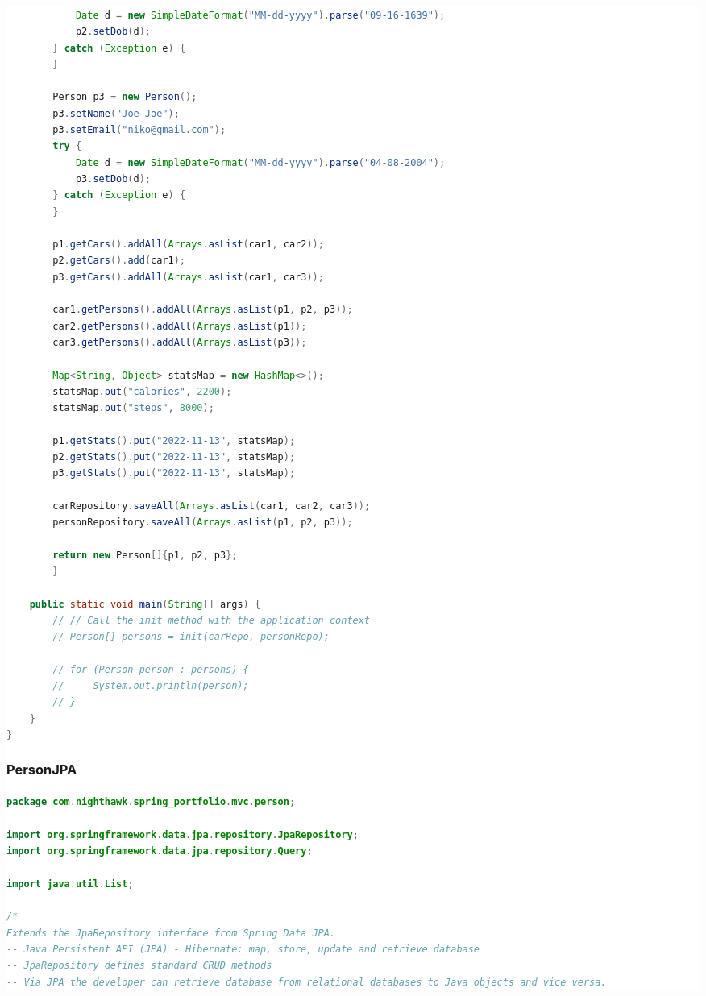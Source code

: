 ```java
            Date d = new SimpleDateFormat("MM-dd-yyyy").parse("09-16-1639");
            p2.setDob(d);
        } catch (Exception e) {
        }
    
        Person p3 = new Person();
        p3.setName("Joe Joe");
        p3.setEmail("niko@gmail.com");
        try {
            Date d = new SimpleDateFormat("MM-dd-yyyy").parse("04-08-2004");
            p3.setDob(d);
        } catch (Exception e) {
        }
    
        p1.getCars().addAll(Arrays.asList(car1, car2));
        p2.getCars().add(car1);
        p3.getCars().addAll(Arrays.asList(car1, car3));

        car1.getPersons().addAll(Arrays.asList(p1, p2, p3));
        car2.getPersons().addAll(Arrays.asList(p1));
        car3.getPersons().addAll(Arrays.asList(p3));

        Map<String, Object> statsMap = new HashMap<>();
        statsMap.put("calories", 2200);
        statsMap.put("steps", 8000);

        p1.getStats().put("2022-11-13", statsMap);
        p2.getStats().put("2022-11-13", statsMap);
        p3.getStats().put("2022-11-13", statsMap);

        carRepository.saveAll(Arrays.asList(car1, car2, car3));
        personRepository.saveAll(Arrays.asList(p1, p2, p3));

        return new Person[]{p1, p2, p3};
        }

    public static void main(String[] args) {
        // // Call the init method with the application context
        // Person[] persons = init(carRepo, personRepo);

        // for (Person person : persons) {
        //     System.out.println(person);
        // }
    }
}
```

### PersonJPA


```java
package com.nighthawk.spring_portfolio.mvc.person;

import org.springframework.data.jpa.repository.JpaRepository;
import org.springframework.data.jpa.repository.Query;

import java.util.List;

/*
Extends the JpaRepository interface from Spring Data JPA.
-- Java Persistent API (JPA) - Hibernate: map, store, update and retrieve database
-- JpaRepository defines standard CRUD methods
-- Via JPA the developer can retrieve database from relational databases to Java objects and vice versa.
```